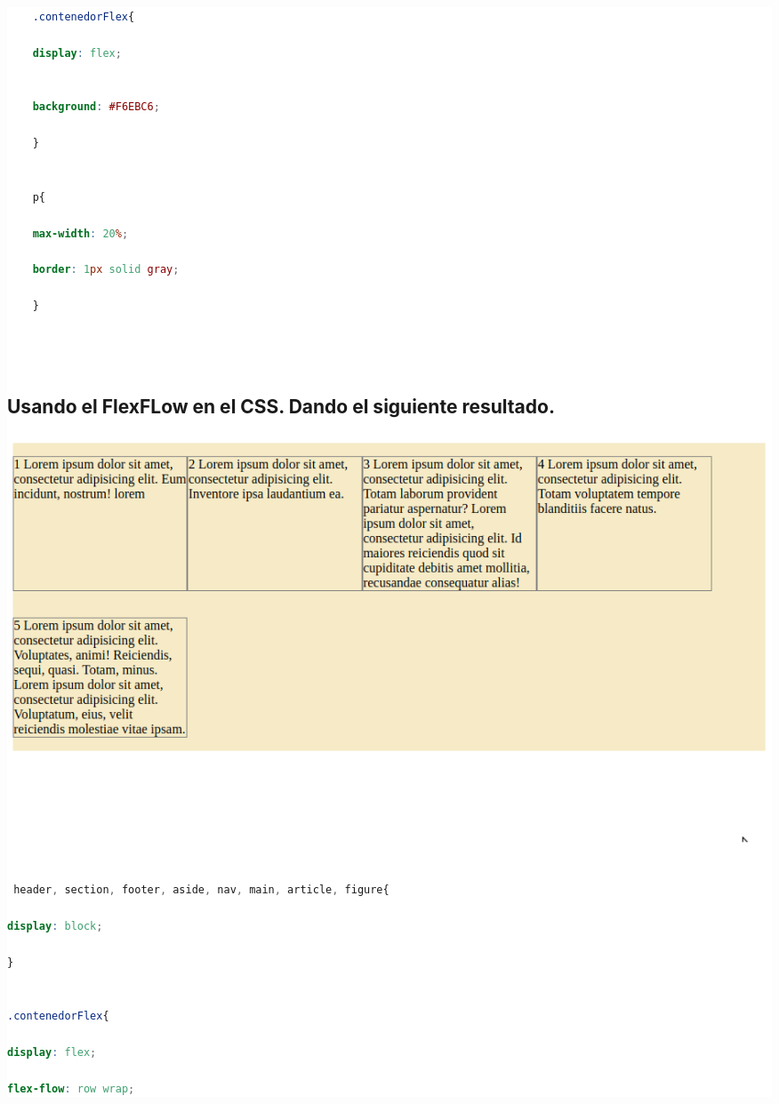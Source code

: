 ```css
    .contenedorFlex{
    
    display: flex;
    
    
    background: #F6EBC6;
    
    }
    
    
    p{
    
    max-width: 20%;
    
    border: 1px solid gray;
    
    }
    
    
    
```

## Usando el FlexFLow en el CSS. Dando el siguiente resultado.
![imagen](img/conFlexFlow.png)
```css

 header, section, footer, aside, nav, main, article, figure{

display: block;

}


.contenedorFlex{

display: flex;

flex-flow: row wrap;
```
